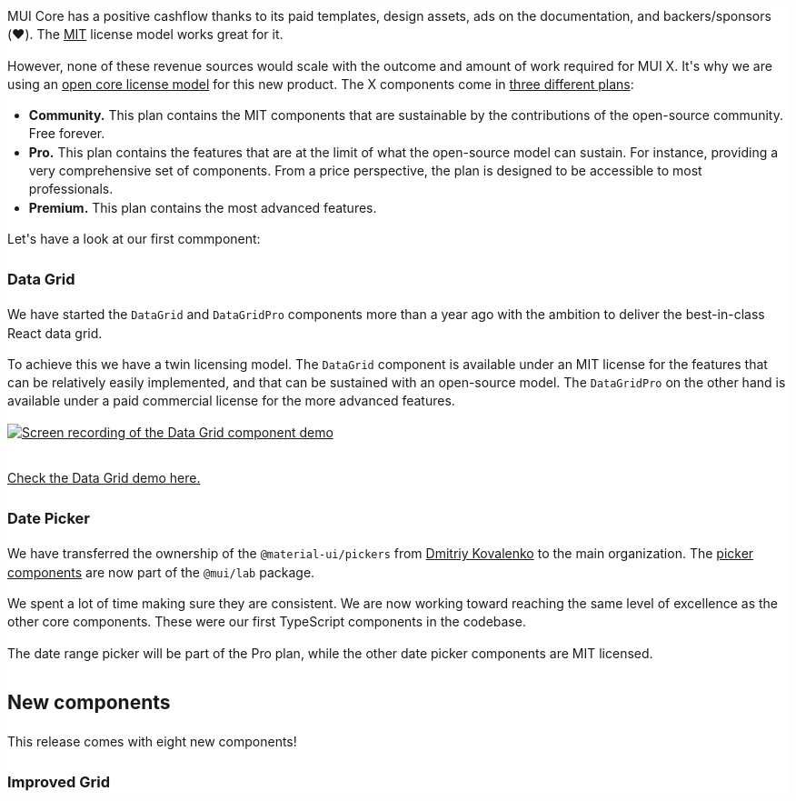 MUI Core has a positive cashflow thanks to its paid templates, design assets, ads on the documentation, and backers/sponsors (❤️). The [MIT](https://tldrlegal.com/license/mit-license) license model works great for it.

However, none of these revenue sources would scale with the outcome and amount of work required for MUI X.
It's why we are using an [open core license model](https://medium.com/open-consensus/2-open-core-definition-examples-tradeoffs-e4d0c044da7c) for this new product.
The X components come in [three different plans](/pricing/):

- **Community.** This plan contains the MIT components that are sustainable by the contributions of the open-source community. Free forever.
- **Pro.** This plan contains the features that are at the limit of what the open-source model can sustain. For instance, providing a very comprehensive set of components. From a price perspective, the plan is designed to be accessible to most professionals.
- **Premium.** This plan contains the most advanced features.

Let's have a look at our first commponent:

### Data Grid

We have started the `DataGrid` and `DataGridPro` components more than a year ago with the ambition to deliver the best-in-class React data grid.

To achieve this we have a twin licensing model.
The `DataGrid` component is available under an MIT license for the features that can be relatively easily implemented, and that can be sustained with an open-source model.
The `DataGridPro` on the other hand is available under a paid commercial license for the more advanced features.

<a href="/components/data-grid/demo/"><img loading="lazy" src="/static/blog/mui-core-v5/data-grid.gif" alt="Screen recording of the Data Grid component demo" style="width: 700px; margin-bottom: 16px;" /></a>

<a href="/components/data-grid/demo/"><p class="blog-description">Check the Data Grid demo here.</p></a>

### Date Picker

We have transferred the ownership of the `@material-ui/pickers` from [Dmitriy Kovalenko](https://github.com/dmtrKovalenko) to the main organization.
The [picker components](/components/pickers/) are now part of the `@mui/lab` package.

We spent a lot of time making sure they are consistent.
We are now working toward reaching the same level of excellence as the other core components.
These were our first TypeScript components in the codebase.

The date range picker will be part of the Pro plan, while the other date picker components are MIT licensed.

## New components

This release comes with eight new components!

### Improved Grid
